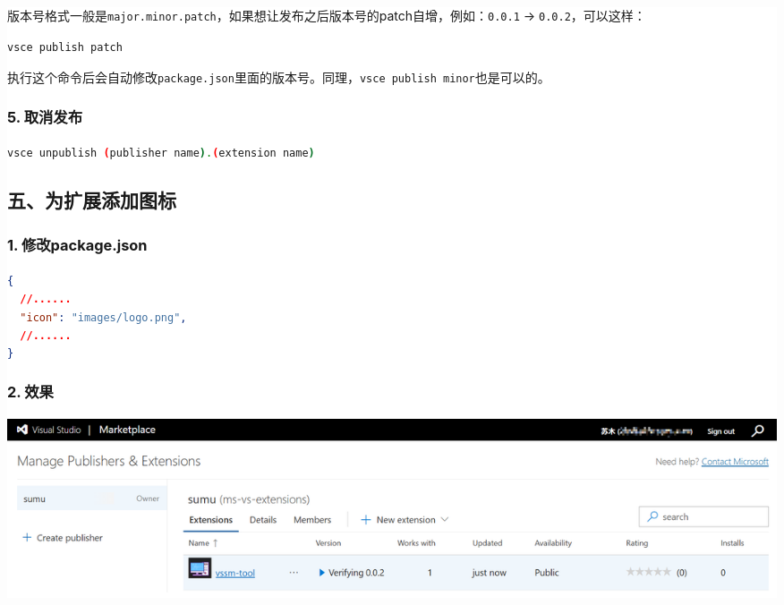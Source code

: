 版本号格式一般是`major.minor.patch`，如果想让发布之后版本号的patch自增，例如：`0.0.1` &rarr; `0.0.2`，可以这样：

```bash
vsce publish patch
```

执行这个命令后会自动修改`package.json`里面的版本号。同理，`vsce publish minor`也是可以的。

### 5. 取消发布

```bash
vsce unpublish (publisher name).(extension name)
```

## 五、为扩展添加图标

### 1. 修改package.json

```json
{
  //......
  "icon": "images/logo.png",
  //......
}

```

### 2. 效果

![image-20250723225949477](./02-第一个扩展/img/image-20250723225949477.png)
